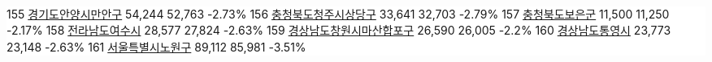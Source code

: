   <tr class="item">
    <td>155</td>
    <td><a href="/apt/경기도안양시만안구">경기도안양시만안구</a></td>
    <td>54,244</td>
    <td>52,763</td>
    <td>-2.73%</td>
  </tr>

  <tr class="item">
    <td>156</td>
    <td><a href="/apt/충청북도청주시상당구">충청북도청주시상당구</a></td>
    <td>33,641</td>
    <td>32,703</td>
    <td>-2.79%</td>
  </tr>

  <tr class="item">
    <td>157</td>
    <td><a href="/apt/충청북도보은군">충청북도보은군</a></td>
    <td>11,500</td>
    <td>11,250</td>
    <td>-2.17%</td>
  </tr>

  <tr class="item">
    <td>158</td>
    <td><a href="/apt/전라남도여수시">전라남도여수시</a></td>
    <td>28,577</td>
    <td>27,824</td>
    <td>-2.63%</td>
  </tr>

  <tr class="item">
    <td>159</td>
    <td><a href="/apt/경상남도창원시마산합포구">경상남도창원시마산합포구</a></td>
    <td>26,590</td>
    <td>26,005</td>
    <td>-2.2%</td>
  </tr>

  <tr class="item">
    <td>160</td>
    <td><a href="/apt/경상남도통영시">경상남도통영시</a></td>
    <td>23,773</td>
    <td>23,148</td>
    <td>-2.63%</td>
  </tr>

  <tr class="item">
    <td>161</td>
    <td><a href="/apt/서울특별시노원구">서울특별시노원구</a></td>
    <td>89,112</td>
    <td>85,981</td>
    <td>-3.51%</td>
  </tr>
